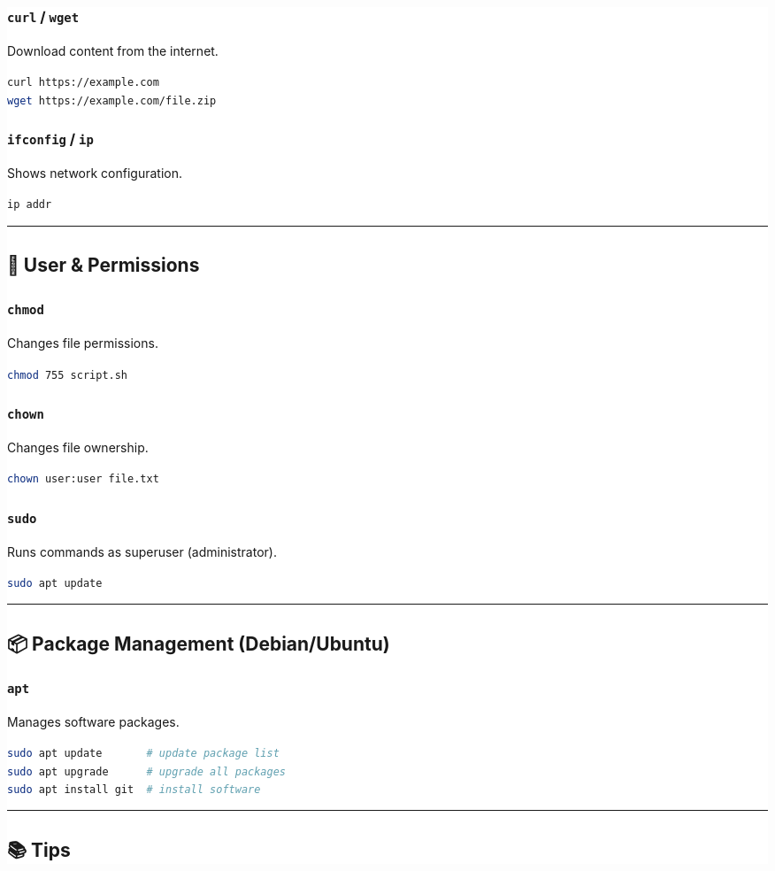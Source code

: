 ### `curl` / `wget`
Download content from the internet.
```bash
curl https://example.com
wget https://example.com/file.zip
```

### `ifconfig` / `ip`
Shows network configuration.
```bash
ip addr
```

---

## 🔑 User & Permissions

### `chmod`
Changes file permissions.
```bash
chmod 755 script.sh
```

### `chown`
Changes file ownership.
```bash
chown user:user file.txt
```

### `sudo`
Runs commands as superuser (administrator).
```bash
sudo apt update
```

---

## 📦 Package Management (Debian/Ubuntu)

### `apt`
Manages software packages.
```bash
sudo apt update       # update package list
sudo apt upgrade      # upgrade all packages
sudo apt install git  # install software
```

---

## 📚 Tips

